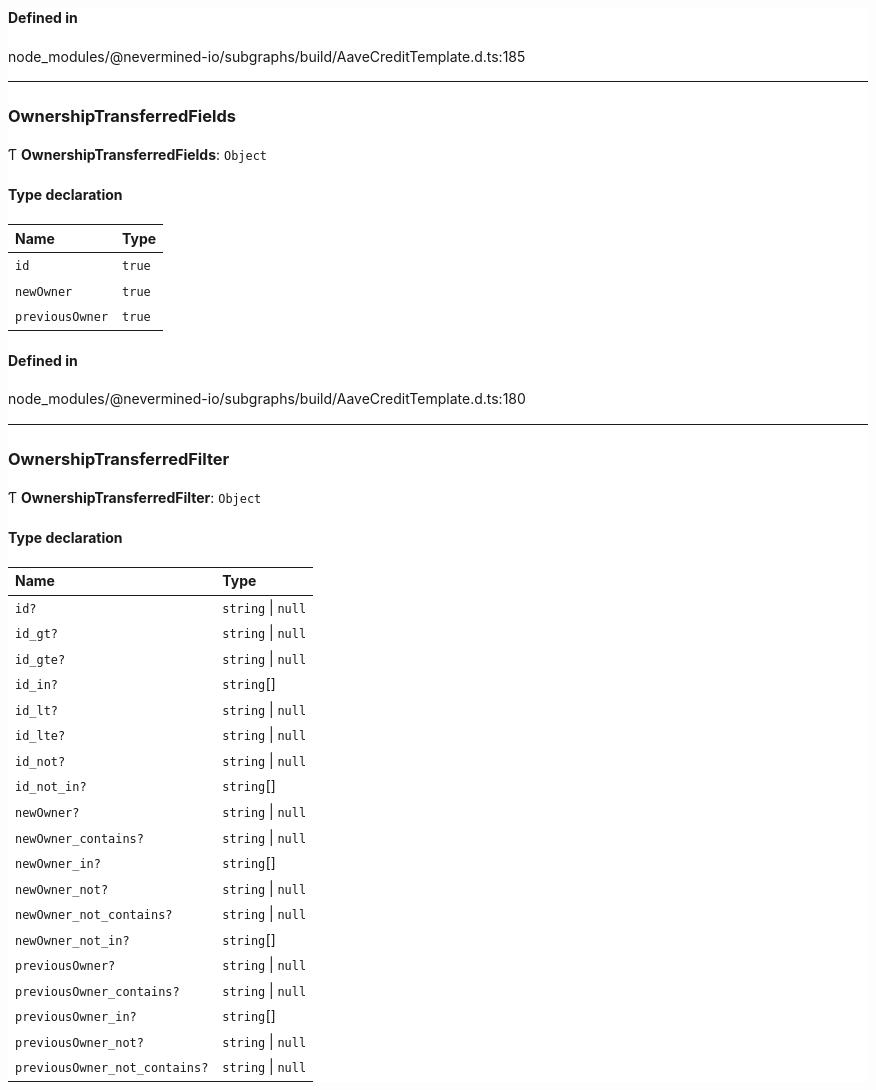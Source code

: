 #### Defined in

node_modules/@nevermined-io/subgraphs/build/AaveCreditTemplate.d.ts:185

---

### OwnershipTransferredFields

Ƭ **OwnershipTransferredFields**: `Object`

#### Type declaration

| Name            | Type   |
| :-------------- | :----- |
| `id`            | `true` |
| `newOwner`      | `true` |
| `previousOwner` | `true` |

#### Defined in

node_modules/@nevermined-io/subgraphs/build/AaveCreditTemplate.d.ts:180

---

### OwnershipTransferredFilter

Ƭ **OwnershipTransferredFilter**: `Object`

#### Type declaration

| Name                          | Type               |
| :---------------------------- | :----------------- |
| `id?`                         | `string` \| `null` |
| `id_gt?`                      | `string` \| `null` |
| `id_gte?`                     | `string` \| `null` |
| `id_in?`                      | `string`[]         |
| `id_lt?`                      | `string` \| `null` |
| `id_lte?`                     | `string` \| `null` |
| `id_not?`                     | `string` \| `null` |
| `id_not_in?`                  | `string`[]         |
| `newOwner?`                   | `string` \| `null` |
| `newOwner_contains?`          | `string` \| `null` |
| `newOwner_in?`                | `string`[]         |
| `newOwner_not?`               | `string` \| `null` |
| `newOwner_not_contains?`      | `string` \| `null` |
| `newOwner_not_in?`            | `string`[]         |
| `previousOwner?`              | `string` \| `null` |
| `previousOwner_contains?`     | `string` \| `null` |
| `previousOwner_in?`           | `string`[]         |
| `previousOwner_not?`          | `string` \| `null` |
| `previousOwner_not_contains?` | `string` \| `null` |